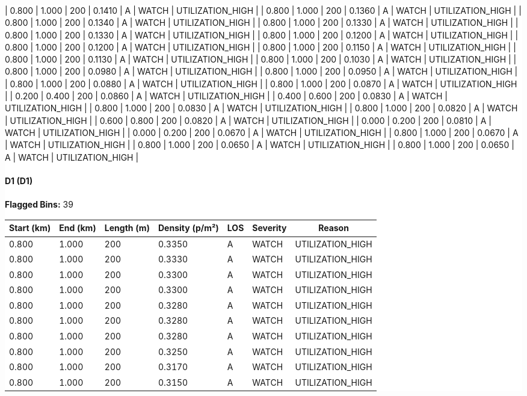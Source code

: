 | 0.800 | 1.000 | 200 | 0.1410 | A | WATCH | UTILIZATION_HIGH |
| 0.800 | 1.000 | 200 | 0.1360 | A | WATCH | UTILIZATION_HIGH |
| 0.800 | 1.000 | 200 | 0.1340 | A | WATCH | UTILIZATION_HIGH |
| 0.800 | 1.000 | 200 | 0.1330 | A | WATCH | UTILIZATION_HIGH |
| 0.800 | 1.000 | 200 | 0.1330 | A | WATCH | UTILIZATION_HIGH |
| 0.800 | 1.000 | 200 | 0.1200 | A | WATCH | UTILIZATION_HIGH |
| 0.800 | 1.000 | 200 | 0.1200 | A | WATCH | UTILIZATION_HIGH |
| 0.800 | 1.000 | 200 | 0.1150 | A | WATCH | UTILIZATION_HIGH |
| 0.800 | 1.000 | 200 | 0.1130 | A | WATCH | UTILIZATION_HIGH |
| 0.800 | 1.000 | 200 | 0.1030 | A | WATCH | UTILIZATION_HIGH |
| 0.800 | 1.000 | 200 | 0.0980 | A | WATCH | UTILIZATION_HIGH |
| 0.800 | 1.000 | 200 | 0.0950 | A | WATCH | UTILIZATION_HIGH |
| 0.800 | 1.000 | 200 | 0.0880 | A | WATCH | UTILIZATION_HIGH |
| 0.800 | 1.000 | 200 | 0.0870 | A | WATCH | UTILIZATION_HIGH |
| 0.200 | 0.400 | 200 | 0.0860 | A | WATCH | UTILIZATION_HIGH |
| 0.400 | 0.600 | 200 | 0.0830 | A | WATCH | UTILIZATION_HIGH |
| 0.800 | 1.000 | 200 | 0.0830 | A | WATCH | UTILIZATION_HIGH |
| 0.800 | 1.000 | 200 | 0.0820 | A | WATCH | UTILIZATION_HIGH |
| 0.600 | 0.800 | 200 | 0.0820 | A | WATCH | UTILIZATION_HIGH |
| 0.000 | 0.200 | 200 | 0.0810 | A | WATCH | UTILIZATION_HIGH |
| 0.000 | 0.200 | 200 | 0.0670 | A | WATCH | UTILIZATION_HIGH |
| 0.800 | 1.000 | 200 | 0.0670 | A | WATCH | UTILIZATION_HIGH |
| 0.800 | 1.000 | 200 | 0.0650 | A | WATCH | UTILIZATION_HIGH |
| 0.800 | 1.000 | 200 | 0.0650 | A | WATCH | UTILIZATION_HIGH |

#### D1 (D1)

**Flagged Bins:** 39

| Start (km) | End (km) | Length (m) | Density (p/m²) | LOS | Severity | Reason |
|------------|----------|------------|----------------|-----|----------|--------|
| 0.800 | 1.000 | 200 | 0.3350 | A | WATCH | UTILIZATION_HIGH |
| 0.800 | 1.000 | 200 | 0.3330 | A | WATCH | UTILIZATION_HIGH |
| 0.800 | 1.000 | 200 | 0.3300 | A | WATCH | UTILIZATION_HIGH |
| 0.800 | 1.000 | 200 | 0.3300 | A | WATCH | UTILIZATION_HIGH |
| 0.800 | 1.000 | 200 | 0.3280 | A | WATCH | UTILIZATION_HIGH |
| 0.800 | 1.000 | 200 | 0.3280 | A | WATCH | UTILIZATION_HIGH |
| 0.800 | 1.000 | 200 | 0.3280 | A | WATCH | UTILIZATION_HIGH |
| 0.800 | 1.000 | 200 | 0.3250 | A | WATCH | UTILIZATION_HIGH |
| 0.800 | 1.000 | 200 | 0.3170 | A | WATCH | UTILIZATION_HIGH |
| 0.800 | 1.000 | 200 | 0.3150 | A | WATCH | UTILIZATION_HIGH |
